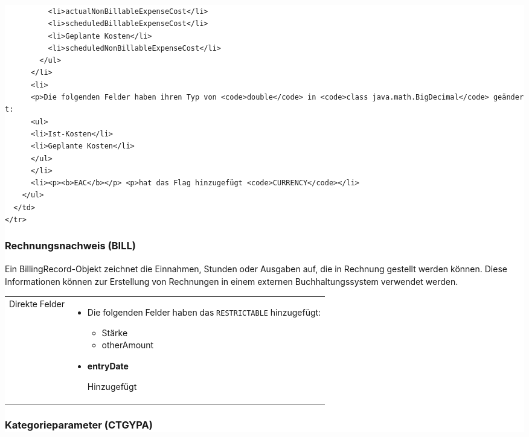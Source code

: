               <li>actualNonBillableExpenseCost</li>
              <li>scheduledBillableExpenseCost</li>
              <li>Geplante Kosten</li>
              <li>scheduledNonBillableExpenseCost</li>
            </ul>
          </li>
          <li>
          <p>Die folgenden Felder haben ihren Typ von <code>double</code> in <code>class java.math.BigDecimal</code> geändert:
          <ul>
          <li>Ist-Kosten</li>
          <li>Geplante Kosten</li>
          </ul>
          </li>
          <li><p><b>EAC</b></p> <p>hat das Flag hinzugefügt <code>CURRENCY</code></li>
        </ul>
      </td>
    </tr>
  </tbody>
</table>

### Rechnungsnachweis (BILL)

Ein BillingRecord-Objekt zeichnet die Einnahmen, Stunden oder Ausgaben auf, die in Rechnung gestellt werden können. Diese Informationen können zur Erstellung von Rechnungen in einem externen Buchhaltungssystem verwendet werden.

<table>
  <col/>
  <col/>
  <tbody>
    <tr>
      <td role="rowheader">Direkte Felder</td>
      <td>
        <ul>
          <li>
            <p>Die folgenden Felder haben das <code>RESTRICTABLE</code> hinzugefügt:
            </p>
             <ul>
              <li>Stärke</li>
              <li>otherAmount</li>
            </ul>
          </li>
          <li><p><b>entryDate</b></p> <p>Hinzugefügt</li>
        </ul>
      </td>
    </tr>
  </tbody>
</table>




### Kategorieparameter (CTGYPA)
